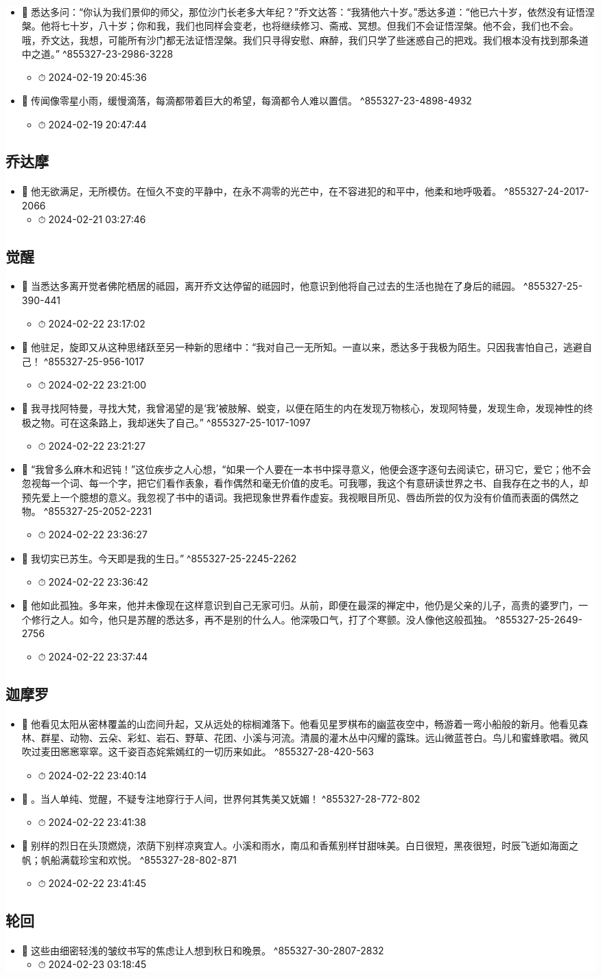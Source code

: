 - 📌 悉达多问：“你认为我们景仰的师父，那位沙门长老多大年纪？”乔文达答：“我猜他六十岁。”悉达多道：“他已六十岁，依然没有证悟涅槃。他将七十岁，八十岁；你和我，我们也同样会变老，也将继续修习、斋戒、冥想。但我们不会证悟涅槃。他不会，我们也不会。哦，乔文达，我想，可能所有沙门都无法证悟涅槃。我们只寻得安慰、麻醉，我们只学了些迷惑自己的把戏。我们根本没有找到那条道中之道。” ^855327-23-2986-3228
    - ⏱ 2024-02-19 20:45:36 

- 📌 传闻像零星小雨，缓慢滴落，每滴都带着巨大的希望，每滴都令人难以置信。 ^855327-23-4898-4932
    - ⏱ 2024-02-19 20:47:44 
## 乔达摩


- 📌 他无欲满足，无所模仿。在恒久不变的平静中，在永不凋零的光芒中，在不容进犯的和平中，他柔和地呼吸着。 ^855327-24-2017-2066
    - ⏱ 2024-02-21 03:27:46 
## 觉醒


- 📌 当悉达多离开觉者佛陀栖居的祗园，离开乔文达停留的祗园时，他意识到他将自己过去的生活也抛在了身后的祗园。 ^855327-25-390-441
    - ⏱ 2024-02-22 23:17:02 

- 📌 他驻足，旋即又从这种思绪跃至另一种新的思绪中：“我对自己一无所知。一直以来，悉达多于我极为陌生。只因我害怕自己，逃避自己！ ^855327-25-956-1017
    - ⏱ 2024-02-22 23:21:00 

- 📌 我寻找阿特曼，寻找大梵，我曾渴望的是‘我’被肢解、蜕变，以便在陌生的内在发现万物核心，发现阿特曼，发现生命，发现神性的终极之物。可在这条路上，我却迷失了自己。” ^855327-25-1017-1097
    - ⏱ 2024-02-22 23:21:27 

- 📌 “我曾多么麻木和迟钝！”这位疾步之人心想，“如果一个人要在一本书中探寻意义，他便会逐字逐句去阅读它，研习它，爱它；他不会忽视每一个词、每一个字，把它们看作表象，看作偶然和毫无价值的皮毛。可我哪，我这个有意研读世界之书、自我存在之书的人，却预先爱上一个臆想的意义。我忽视了书中的语词。我把现象世界看作虚妄。我视眼目所见、唇齿所尝的仅为没有价值而表面的偶然之物。 ^855327-25-2052-2231
    - ⏱ 2024-02-22 23:36:27 

- 📌 我切实已苏生。今天即是我的生日。” ^855327-25-2245-2262
    - ⏱ 2024-02-22 23:36:42 

- 📌 他如此孤独。多年来，他并未像现在这样意识到自己无家可归。从前，即便在最深的禅定中，他仍是父亲的儿子，高贵的婆罗门，一个修行之人。如今，他只是苏醒的悉达多，再不是别的什么人。他深吸口气，打了个寒颤。没人像他这般孤独。 ^855327-25-2649-2756
    - ⏱ 2024-02-22 23:37:44 
 
## 迦摩罗


- 📌 他看见太阳从密林覆盖的山峦间升起，又从远处的棕榈滩落下。他看见星罗棋布的幽蓝夜空中，畅游着一弯小船般的新月。他看见森林、群星、动物、云朵、彩虹、岩石、野草、花团、小溪与河流。清晨的灌木丛中闪耀的露珠。远山微蓝苍白。鸟儿和蜜蜂歌唱。微风吹过麦田窸窸窣窣。这千姿百态姹紫嫣红的一切历来如此。 ^855327-28-420-563
    - ⏱ 2024-02-22 23:40:14 

- 📌 。当人单纯、觉醒，不疑专注地穿行于人间，世界何其隽美又妩媚！ ^855327-28-772-802
    - ⏱ 2024-02-22 23:41:38 

- 📌 别样的烈日在头顶燃烧，浓荫下别样凉爽宜人。小溪和雨水，南瓜和香蕉别样甘甜味美。白日很短，黑夜很短，时辰飞逝如海面之帆；帆船满载珍宝和欢悦。 ^855327-28-802-871
    - ⏱ 2024-02-22 23:41:45 
## 轮回


- 📌 这些由细密轻浅的皱纹书写的焦虑让人想到秋日和晚景。 ^855327-30-2807-2832
    - ⏱ 2024-02-23 03:18:45 
